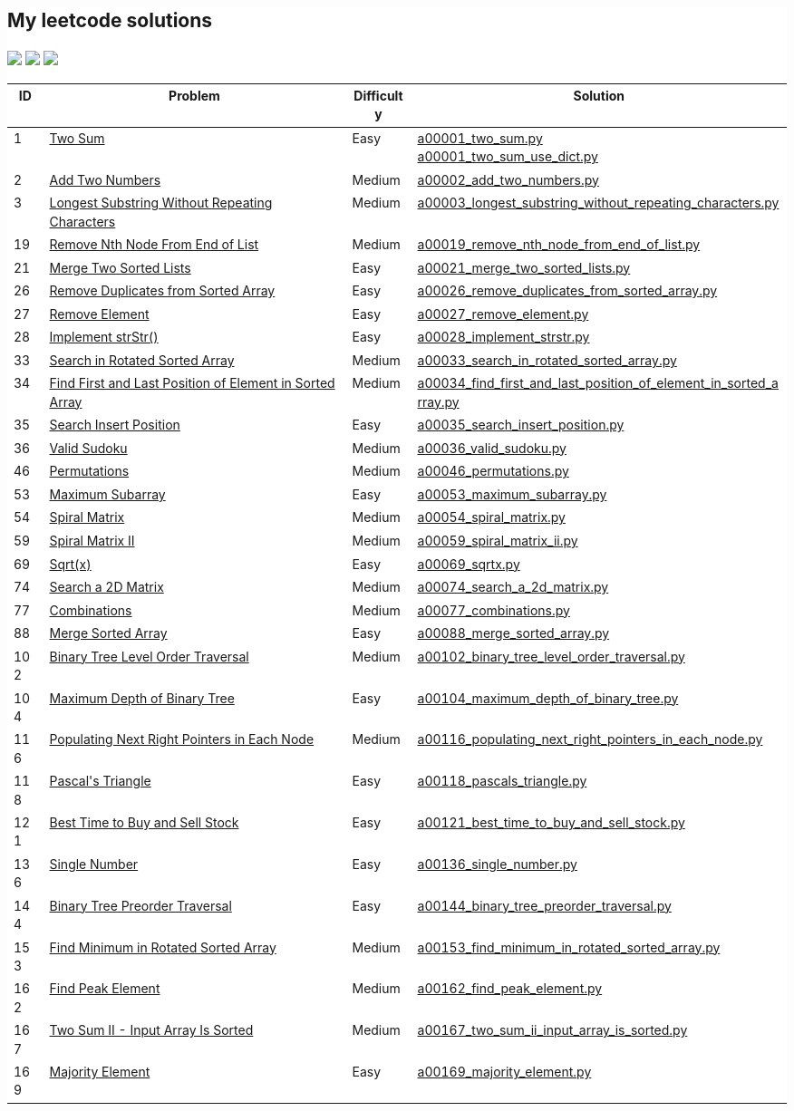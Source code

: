 ## My leetcode solutions
![](https://img.shields.io/badge/Easy-103-success) ![](https://img.shields.io/badge/Medium-28-important) ![](https://img.shields.io/badge/Total-131-inactive)
<br>

| ID | Problem | Difficulty | Solution |
|----|----|----|----|
| 1 | [Two Sum](https://leetcode.com/problems/two-sum) | Easy | [a00001_two_sum.py](solutions/a00001_two_sum.py)<br>[a00001_two_sum_use_dict.py](solutions/a00001_two_sum_use_dict.py) |
| 2 | [Add Two Numbers](https://leetcode.com/problems/add-two-numbers) | Medium | [a00002_add_two_numbers.py](solutions/a00002_add_two_numbers.py) |
| 3 | [Longest Substring Without Repeating Characters](https://leetcode.com/problems/longest-substring-without-repeating-characters) | Medium | [a00003_longest_substring_without_repeating_characters.py](solutions/a00003_longest_substring_without_repeating_characters.py) |
| 19 | [Remove Nth Node From End of List](https://leetcode.com/problems/remove-nth-node-from-end-of-list) | Medium | [a00019_remove_nth_node_from_end_of_list.py](solutions/a00019_remove_nth_node_from_end_of_list.py) |
| 21 | [Merge Two Sorted Lists](https://leetcode.com/problems/merge-two-sorted-lists) | Easy | [a00021_merge_two_sorted_lists.py](solutions/a00021_merge_two_sorted_lists.py) |
| 26 | [Remove Duplicates from Sorted Array](https://leetcode.com/problems/remove-duplicates-from-sorted-array) | Easy | [a00026_remove_duplicates_from_sorted_array.py](solutions/a00026_remove_duplicates_from_sorted_array.py) |
| 27 | [Remove Element](https://leetcode.com/problems/remove-element) | Easy | [a00027_remove_element.py](solutions/a00027_remove_element.py) |
| 28 | [Implement strStr()](https://leetcode.com/problems/implement-strstr) | Easy | [a00028_implement_strstr.py](solutions/a00028_implement_strstr.py) |
| 33 | [Search in Rotated Sorted Array](https://leetcode.com/problems/search-in-rotated-sorted-array) | Medium | [a00033_search_in_rotated_sorted_array.py](solutions/a00033_search_in_rotated_sorted_array.py) |
| 34 | [Find First and Last Position of Element in Sorted Array](https://leetcode.com/problems/find-first-and-last-position-of-element-in-sorted-array) | Medium | [a00034_find_first_and_last_position_of_element_in_sorted_array.py](solutions/a00034_find_first_and_last_position_of_element_in_sorted_array.py) |
| 35 | [Search Insert Position](https://leetcode.com/problems/search-insert-position) | Easy | [a00035_search_insert_position.py](solutions/a00035_search_insert_position.py) |
| 36 | [Valid Sudoku](https://leetcode.com/problems/valid-sudoku) | Medium | [a00036_valid_sudoku.py](solutions/a00036_valid_sudoku.py) |
| 46 | [Permutations](https://leetcode.com/problems/permutations) | Medium | [a00046_permutations.py](solutions/a00046_permutations.py) |
| 53 | [Maximum Subarray](https://leetcode.com/problems/maximum-subarray) | Easy | [a00053_maximum_subarray.py](solutions/a00053_maximum_subarray.py) |
| 54 | [Spiral Matrix](https://leetcode.com/problems/spiral-matrix) | Medium | [a00054_spiral_matrix.py](solutions/a00054_spiral_matrix.py) |
| 59 | [Spiral Matrix II](https://leetcode.com/problems/spiral-matrix-ii) | Medium | [a00059_spiral_matrix_ii.py](solutions/a00059_spiral_matrix_ii.py) |
| 69 | [Sqrt(x)](https://leetcode.com/problems/sqrtx) | Easy | [a00069_sqrtx.py](solutions/a00069_sqrtx.py) |
| 74 | [Search a 2D Matrix](https://leetcode.com/problems/search-a-2d-matrix) | Medium | [a00074_search_a_2d_matrix.py](solutions/a00074_search_a_2d_matrix.py) |
| 77 | [Combinations](https://leetcode.com/problems/combinations) | Medium | [a00077_combinations.py](solutions/a00077_combinations.py) |
| 88 | [Merge Sorted Array](https://leetcode.com/problems/merge-sorted-array) | Easy | [a00088_merge_sorted_array.py](solutions/a00088_merge_sorted_array.py) |
| 102 | [Binary Tree Level Order Traversal](https://leetcode.com/problems/binary-tree-level-order-traversal) | Medium | [a00102_binary_tree_level_order_traversal.py](solutions/a00102_binary_tree_level_order_traversal.py) |
| 104 | [Maximum Depth of Binary Tree](https://leetcode.com/problems/maximum-depth-of-binary-tree) | Easy | [a00104_maximum_depth_of_binary_tree.py](solutions/a00104_maximum_depth_of_binary_tree.py) |
| 116 | [Populating Next Right Pointers in Each Node](https://leetcode.com/problems/populating-next-right-pointers-in-each-node) | Medium | [a00116_populating_next_right_pointers_in_each_node.py](solutions/a00116_populating_next_right_pointers_in_each_node.py) |
| 118 | [Pascal's Triangle](https://leetcode.com/problems/pascals-triangle) | Easy | [a00118_pascals_triangle.py](solutions/a00118_pascals_triangle.py) |
| 121 | [Best Time to Buy and Sell Stock](https://leetcode.com/problems/best-time-to-buy-and-sell-stock) | Easy | [a00121_best_time_to_buy_and_sell_stock.py](solutions/a00121_best_time_to_buy_and_sell_stock.py) |
| 136 | [Single Number](https://leetcode.com/problems/single-number) | Easy | [a00136_single_number.py](solutions/a00136_single_number.py) |
| 144 | [Binary Tree Preorder Traversal](https://leetcode.com/problems/binary-tree-preorder-traversal) | Easy | [a00144_binary_tree_preorder_traversal.py](solutions/a00144_binary_tree_preorder_traversal.py) |
| 153 | [Find Minimum in Rotated Sorted Array](https://leetcode.com/problems/find-minimum-in-rotated-sorted-array) | Medium | [a00153_find_minimum_in_rotated_sorted_array.py](solutions/a00153_find_minimum_in_rotated_sorted_array.py) |
| 162 | [Find Peak Element](https://leetcode.com/problems/find-peak-element) | Medium | [a00162_find_peak_element.py](solutions/a00162_find_peak_element.py) |
| 167 | [Two Sum II - Input Array Is Sorted](https://leetcode.com/problems/two-sum-ii-input-array-is-sorted) | Medium | [a00167_two_sum_ii_input_array_is_sorted.py](solutions/a00167_two_sum_ii_input_array_is_sorted.py) |
| 169 | [Majority Element](https://leetcode.com/problems/majority-element) | Easy | [a00169_majority_element.py](solutions/a00169_majority_element.py) |